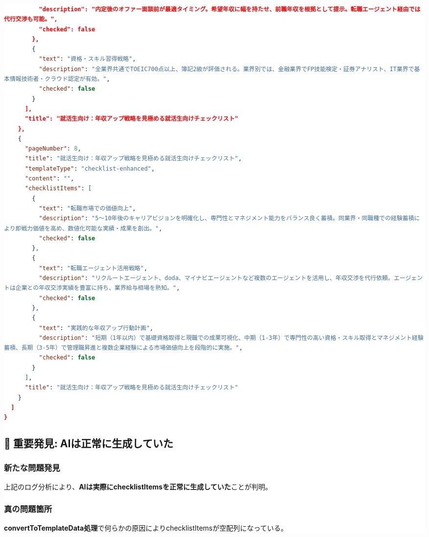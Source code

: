 ```json
          "description": "内定後のオファー面談前が最適タイミング。希望年収に幅を持たせ、前職年収を根拠として提示。転職エージェント経由では代行交渉も可能。",
          "checked": false
        },
        {
          "text": "資格・スキル習得戦略",
          "description": "全業界共通でTOEIC700点以上、簿記2級が評価される。業界別では、金融業界でFP技能検定・証券アナリスト、IT業界で基本情報技術者・クラウド認定が有効。",
          "checked": false
        }
      ],
      "title": "就活生向け：年収アップ戦略を見極める就活生向けチェックリスト"
    },
    {
      "pageNumber": 8,
      "title": "就活生向け：年収アップ戦略を見極める就活生向けチェックリスト",
      "templateType": "checklist-enhanced",
      "content": "",
      "checklistItems": [
        {
          "text": "転職市場での価値向上",
          "description": "5〜10年後のキャリアビジョンを明確化し、専門性とマネジメント能力をバランス良く蓄積。同業界・同職種での経験蓄積により即戦力価値を高め、数値化可能な実績・成果を創出。",
          "checked": false
        },
        {
          "text": "転職エージェント活用戦略",
          "description": "リクルートエージェント、doda、マイナビエージェントなど複数のエージェントを活用し、年収交渉を代行依頼。エージェントは企業との年収交渉実績を豊富に持ち、業界給与相場を熟知。",
          "checked": false
        },
        {
          "text": "実践的な年収アップ行動計画",
          "description": "短期（1年以内）で基礎資格取得と現職での成果可視化、中期（1-3年）で専門性の高い資格・スキル取得とマネジメント経験蓄積、長期（3-5年）で管理職昇進と複数企業経験による市場価値向上を段階的に実施。",
          "checked": false
        }
      ],
      "title": "就活生向け：年収アップ戦略を見極める就活生向けチェックリスト"
    }
  ]
}
```

## 🚨 **重要発見**: AIは正常に生成していた

### 新たな問題発見
上記のログ分析により、**AIは実際にchecklistItemsを正常に生成していた**ことが判明。

### 真の問題箇所
**convertToTemplateData処理**で何らかの原因によりchecklistItemsが空配列になっている。
